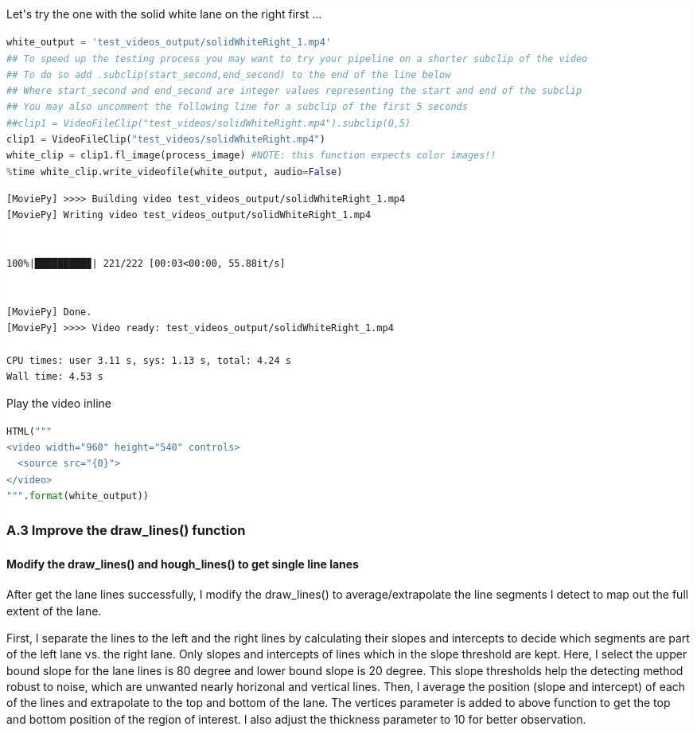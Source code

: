 Let's try the one with the solid white lane on the right first ...


```python
white_output = 'test_videos_output/solidWhiteRight_1.mp4'
## To speed up the testing process you may want to try your pipeline on a shorter subclip of the video
## To do so add .subclip(start_second,end_second) to the end of the line below
## Where start_second and end_second are integer values representing the start and end of the subclip
## You may also uncomment the following line for a subclip of the first 5 seconds
##clip1 = VideoFileClip("test_videos/solidWhiteRight.mp4").subclip(0,5)
clip1 = VideoFileClip("test_videos/solidWhiteRight.mp4")
white_clip = clip1.fl_image(process_image) #NOTE: this function expects color images!!
%time white_clip.write_videofile(white_output, audio=False)
```

    [MoviePy] >>>> Building video test_videos_output/solidWhiteRight_1.mp4
    [MoviePy] Writing video test_videos_output/solidWhiteRight_1.mp4


    100%|█████████▉| 221/222 [00:03<00:00, 55.88it/s]


    [MoviePy] Done.
    [MoviePy] >>>> Video ready: test_videos_output/solidWhiteRight_1.mp4 
    
    CPU times: user 3.11 s, sys: 1.13 s, total: 4.24 s
    Wall time: 4.53 s


Play the video inline


```python
HTML("""
<video width="960" height="540" controls>
  <source src="{0}">
</video>
""".format(white_output))
```





<video width="960" height="540" controls>
  <source src="test_videos_output/solidWhiteRight_1.mp4">
</video>




### A.3 Improve the draw_lines() function

#### Modify the draw_lines() and hough_lines() to get single line lanes
After get the lane lines successfully, I modify the draw_lines() to average/extrapolate the line segments I detect to map out the full extent of the lane.  

First, I separate the lines to the left and the right lines by calculating their slopes and intercepts to decide which segments are part of the left lane vs. the right lane. Only slopes and intercepts of lines which in the slope threshold are kept. Here, I select the upper bound slope for the lane lines is 80 degree and lower bound slope is 20 degree. This slope thresholds help the detecting method robust to noise, which are unwanted nearly horizonal and vertical lines. Then, I average the position (slope and intercept) of each of the lines and extrapolate to the top and bottom of the lane. The vertices parameter is added to above function to get the top and bottom position of the region of interest. I also adjust the thickness parameter to 10 for better observation.
